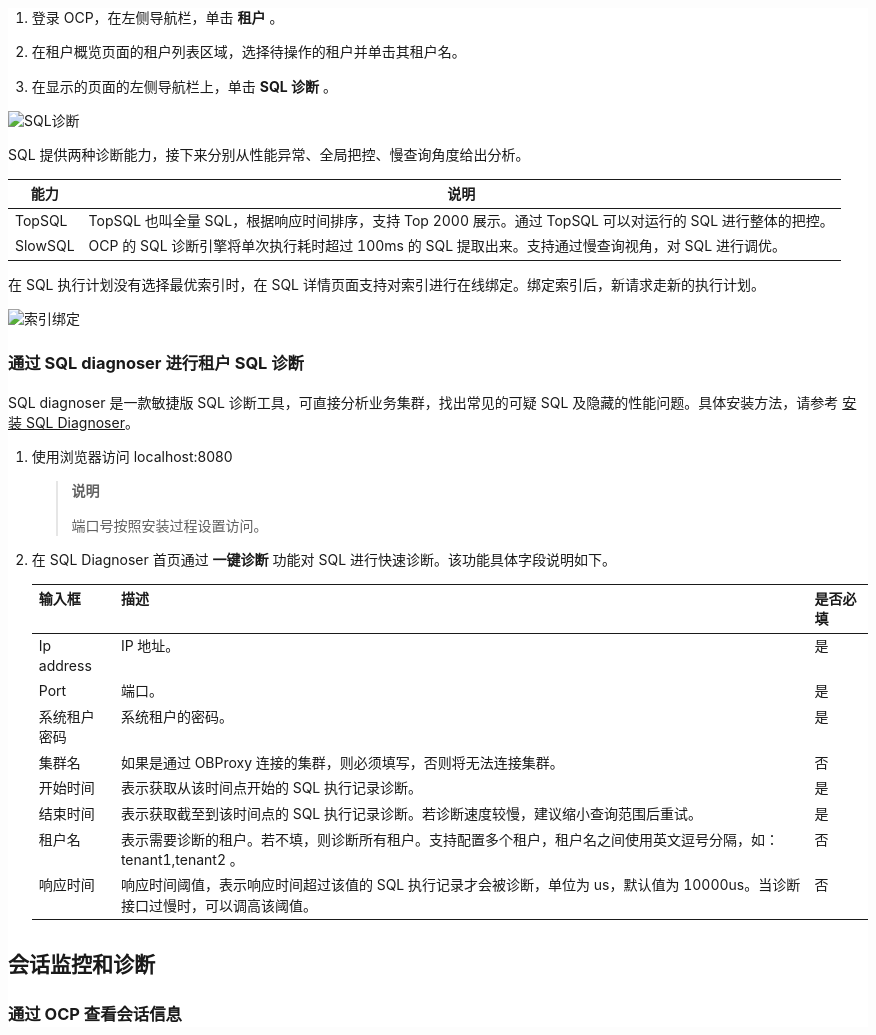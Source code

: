1. 登录 OCP，在左侧导航栏，单击 **租户** 。

2. 在租户概览页面的租户列表区域，选择待操作的租户并单击其租户名。

3. 在显示的页面的左侧导航栏上，单击 **SQL 诊断** 。

![SQL诊断](http://icms-x-dita.oss-cn-zhangjiakou.aliyuncs.com/xdita-output/zh-CN/task15753663/images/p347207.png?Expires=7258142656&OSSAccessKeyId=LTAIJfoPL6wmrirR&Signature=bdtm2OyYBp%2FzL1tScZiIAgY8N9g%3D)

SQL 提供两种诊断能力，接下来分别从性能异常、全局把控、慢查询角度给出分析。

|   能力    |              说明              |
|---------|------------------------------------------------------------------------------------|
| TopSQL  | TopSQL 也叫全量 SQL，根据响应时间排序，支持 Top 2000 展示。通过 TopSQL 可以对运行的 SQL 进行整体的把控。              |
| SlowSQL | OCP 的 SQL 诊断引擎将单次执行耗时超过 100ms 的 SQL 提取出来。支持通过慢查询视角，对 SQL 进行调优。                     |

在 SQL 执行计划没有选择最优索引时，在 SQL 详情页面支持对索引进行在线绑定。绑定索引后，新请求走新的执行计划。

![索引绑定](http://icms-x-dita.oss-cn-zhangjiakou.aliyuncs.com/xdita-output/zh-CN/task15753663/images/p347420.png?Expires=7258142656&OSSAccessKeyId=LTAIJfoPL6wmrirR&Signature=CLYX2KxxeBXtUjJM%2Bu9Mnl9751g%3D)

### 通过 SQL diagnoser 进行租户 SQL 诊断

SQL diagnoser 是一款敏捷版 SQL 诊断工具，可直接分析业务集群，找出常见的可疑 SQL 及隐藏的性能问题。具体安装方法，请参考 [安装 SQL Diagnoser](../../../1800.supporting-tools/900.sql_diagnoser/200.deploy-and-use-delsql_diagnoser/100.install-and-deploy-sql_diagnoser.md)。

1. 使用浏览器访问 localhost:8080

    >**说明**
    >
    >端口号按照安装过程设置访问。

2. 在 SQL Diagnoser 首页通过 **一键诊断** 功能对 SQL 进行快速诊断。该功能具体字段说明如下。

    |输入框 |描述 |是否必填|
    |------|-----|--------|
    |Ip address| IP 地址。 |是|
    |Port |端口。| 是|
    |系统租户密码 |系统租户的密码。| 是|
    |集群名 |如果是通过 OBProxy 连接的集群，则必须填写，否则将无法连接集群。| 否
    |开始时间 |表示获取从该时间点开始的 SQL 执行记录诊断。| 是|
    |结束时间 |表示获取截至到该时间点的 SQL 执行记录诊断。若诊断速度较慢，建议缩小查询范围后重试。 |是|
    |租户名 |表示需要诊断的租户。若不填，则诊断所有租户。支持配置多个租户，租户名之间使用英文逗号分隔，如：tenant1,tenant2 。| 否|
    |响应时间 |响应时间阈值，表示响应时间超过该值的 SQL 执行记录才会被诊断，单位为 us，默认值为 10000us。当诊断接口过慢时，可以调高该阈值。| 否|

## 会话监控和诊断

### 通过 OCP 查看会话信息
